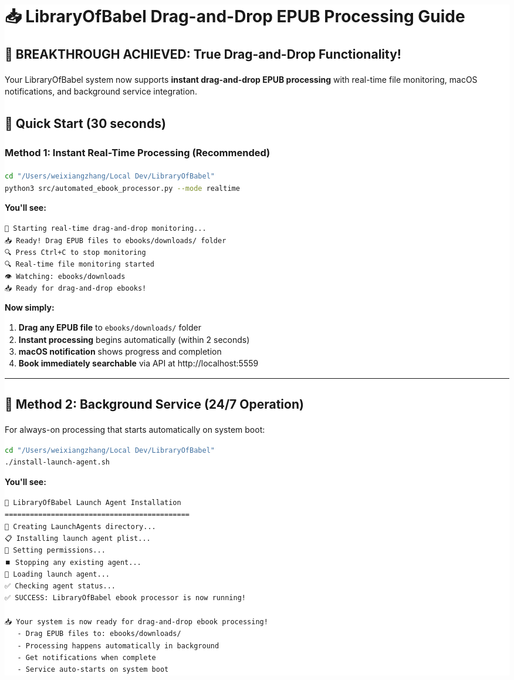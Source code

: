 # 📥 LibraryOfBabel Drag-and-Drop EPUB Processing Guide

## 🎉 **BREAKTHROUGH ACHIEVED: True Drag-and-Drop Functionality!**

Your LibraryOfBabel system now supports **instant drag-and-drop EPUB processing** with real-time file monitoring, macOS notifications, and background service integration.

## 🚀 Quick Start (30 seconds)

### **Method 1: Instant Real-Time Processing** (Recommended)

```bash
cd "/Users/weixiangzhang/Local Dev/LibraryOfBabel"
python3 src/automated_ebook_processor.py --mode realtime
```

**You'll see:**
```
🚀 Starting real-time drag-and-drop monitoring...
📥 Ready! Drag EPUB files to ebooks/downloads/ folder
🔍 Press Ctrl+C to stop monitoring
🔍 Real-time file monitoring started
👁️ Watching: ebooks/downloads
📥 Ready for drag-and-drop ebooks!
```

**Now simply:**
1. **Drag any EPUB file** to `ebooks/downloads/` folder
2. **Instant processing** begins automatically (within 2 seconds)
3. **macOS notification** shows progress and completion
4. **Book immediately searchable** via API at http://localhost:5559

---

## 🤖 **Method 2: Background Service** (24/7 Operation)

For always-on processing that starts automatically on system boot:

```bash
cd "/Users/weixiangzhang/Local Dev/LibraryOfBabel"
./install-launch-agent.sh
```

**You'll see:**
```
🚀 LibraryOfBabel Launch Agent Installation
============================================
📁 Creating LaunchAgents directory...
📋 Installing launch agent plist...
🔐 Setting permissions...
⏹️ Stopping any existing agent...
🔄 Loading launch agent...
✅ Checking agent status...
✅ SUCCESS: LibraryOfBabel ebook processor is now running!

📥 Your system is now ready for drag-and-drop ebook processing!
   - Drag EPUB files to: ebooks/downloads/
   - Processing happens automatically in background
   - Get notifications when complete
   - Service auto-starts on system boot
```
